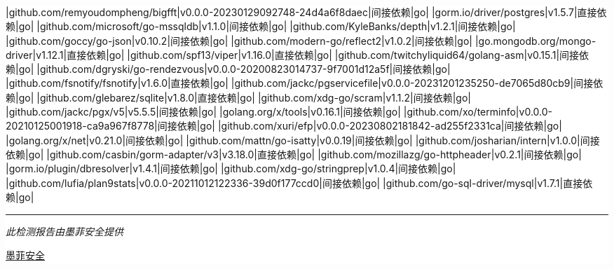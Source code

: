 |github.com/remyoudompheng/bigfft|v0.0.0-20230129092748-24d4a6f8daec|间接依赖|go|
|gorm.io/driver/postgres|v1.5.7|直接依赖|go|
|github.com/microsoft/go-mssqldb|v1.1.0|间接依赖|go|
|github.com/KyleBanks/depth|v1.2.1|间接依赖|go|
|github.com/goccy/go-json|v0.10.2|间接依赖|go|
|github.com/modern-go/reflect2|v1.0.2|间接依赖|go|
|go.mongodb.org/mongo-driver|v1.12.1|直接依赖|go|
|github.com/spf13/viper|v1.16.0|直接依赖|go|
|github.com/twitchyliquid64/golang-asm|v0.15.1|间接依赖|go|
|github.com/dgryski/go-rendezvous|v0.0.0-20200823014737-9f7001d12a5f|间接依赖|go|
|github.com/fsnotify/fsnotify|v1.6.0|直接依赖|go|
|github.com/jackc/pgservicefile|v0.0.0-20231201235250-de7065d80cb9|间接依赖|go|
|github.com/glebarez/sqlite|v1.8.0|直接依赖|go|
|github.com/xdg-go/scram|v1.1.2|间接依赖|go|
|github.com/jackc/pgx/v5|v5.5.5|间接依赖|go|
|golang.org/x/tools|v0.16.1|间接依赖|go|
|github.com/xo/terminfo|v0.0.0-20210125001918-ca9a967f8778|间接依赖|go|
|github.com/xuri/efp|v0.0.0-20230802181842-ad255f2331ca|间接依赖|go|
|golang.org/x/net|v0.21.0|间接依赖|go|
|github.com/mattn/go-isatty|v0.0.19|间接依赖|go|
|github.com/josharian/intern|v1.0.0|间接依赖|go|
|github.com/casbin/gorm-adapter/v3|v3.18.0|直接依赖|go|
|github.com/mozillazg/go-httpheader|v0.2.1|间接依赖|go|
|gorm.io/plugin/dbresolver|v1.4.1|间接依赖|go|
|github.com/xdg-go/stringprep|v1.0.4|间接依赖|go|
|github.com/lufia/plan9stats|v0.0.0-20211012122336-39d0f177ccd0|间接依赖|go|
|github.com/go-sql-driver/mysql|v1.7.1|直接依赖|go|


------

*此检测报告由墨菲安全提供*

[墨菲安全](www.murphysec.com)